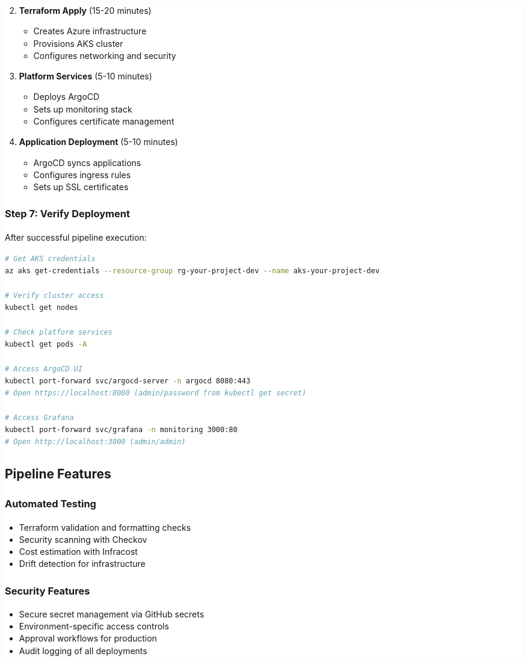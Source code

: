 2. **Terraform Apply** (15-20 minutes)
   - Creates Azure infrastructure
   - Provisions AKS cluster
   - Configures networking and security

3. **Platform Services** (5-10 minutes)
   - Deploys ArgoCD
   - Sets up monitoring stack
   - Configures certificate management

4. **Application Deployment** (5-10 minutes)
   - ArgoCD syncs applications
   - Configures ingress rules
   - Sets up SSL certificates

### Step 7: Verify Deployment

After successful pipeline execution:

```bash
# Get AKS credentials
az aks get-credentials --resource-group rg-your-project-dev --name aks-your-project-dev

# Verify cluster access
kubectl get nodes

# Check platform services
kubectl get pods -A

# Access ArgoCD UI
kubectl port-forward svc/argocd-server -n argocd 8080:443
# Open https://localhost:8080 (admin/password from kubectl get secret)

# Access Grafana
kubectl port-forward svc/grafana -n monitoring 3000:80
# Open http://localhost:3000 (admin/admin)
```

## Pipeline Features

### Automated Testing
- Terraform validation and formatting checks
- Security scanning with Checkov
- Cost estimation with Infracost
- Drift detection for infrastructure

### Security Features
- Secure secret management via GitHub secrets
- Environment-specific access controls
- Approval workflows for production
- Audit logging of all deployments
